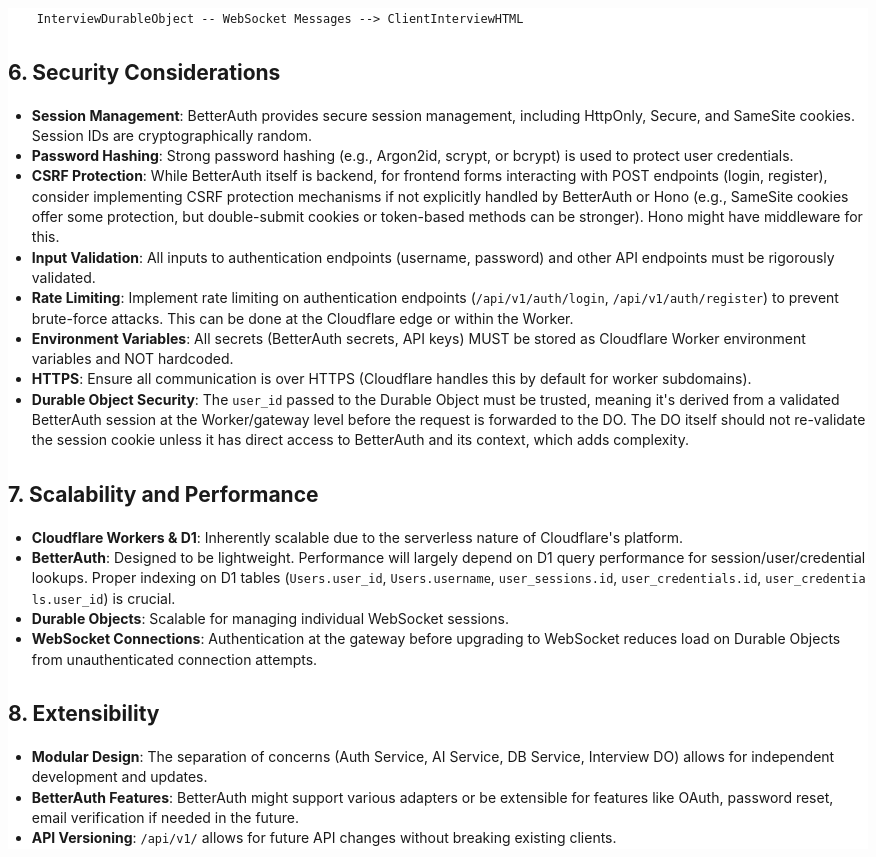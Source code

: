 ```mermaid
    InterviewDurableObject -- WebSocket Messages --> ClientInterviewHTML
```

## 6. Security Considerations

- **Session Management**: BetterAuth provides secure session management, including HttpOnly, Secure, and SameSite cookies. Session IDs are cryptographically random.
- **Password Hashing**: Strong password hashing (e.g., Argon2id, scrypt, or bcrypt) is used to protect user credentials.
- **CSRF Protection**: While BetterAuth itself is backend, for frontend forms interacting with POST endpoints (login, register), consider implementing CSRF protection mechanisms if not explicitly handled by BetterAuth or Hono (e.g., SameSite cookies offer some protection, but double-submit cookies or token-based methods can be stronger). Hono might have middleware for this.
- **Input Validation**: All inputs to authentication endpoints (username, password) and other API endpoints must be rigorously validated.
- **Rate Limiting**: Implement rate limiting on authentication endpoints (`/api/v1/auth/login`, `/api/v1/auth/register`) to prevent brute-force attacks. This can be done at the Cloudflare edge or within the Worker.
- **Environment Variables**: All secrets (BetterAuth secrets, API keys) MUST be stored as Cloudflare Worker environment variables and NOT hardcoded.
- **HTTPS**: Ensure all communication is over HTTPS (Cloudflare handles this by default for worker subdomains).
- **Durable Object Security**: The `user_id` passed to the Durable Object must be trusted, meaning it's derived from a validated BetterAuth session at the Worker/gateway level before the request is forwarded to the DO. The DO itself should not re-validate the session cookie unless it has direct access to BetterAuth and its context, which adds complexity.

## 7. Scalability and Performance

- **Cloudflare Workers & D1**: Inherently scalable due to the serverless nature of Cloudflare's platform.
- **BetterAuth**: Designed to be lightweight. Performance will largely depend on D1 query performance for session/user/credential lookups. Proper indexing on D1 tables (`Users.user_id`, `Users.username`, `user_sessions.id`, `user_credentials.id`, `user_credentials.user_id`) is crucial.
- **Durable Objects**: Scalable for managing individual WebSocket sessions.
- **WebSocket Connections**: Authentication at the gateway before upgrading to WebSocket reduces load on Durable Objects from unauthenticated connection attempts.

## 8. Extensibility

- **Modular Design**: The separation of concerns (Auth Service, AI Service, DB Service, Interview DO) allows for independent development and updates.
- **BetterAuth Features**: BetterAuth might support various adapters or be extensible for features like OAuth, password reset, email verification if needed in the future.
- **API Versioning**: `/api/v1/` allows for future API changes without breaking existing clients.
